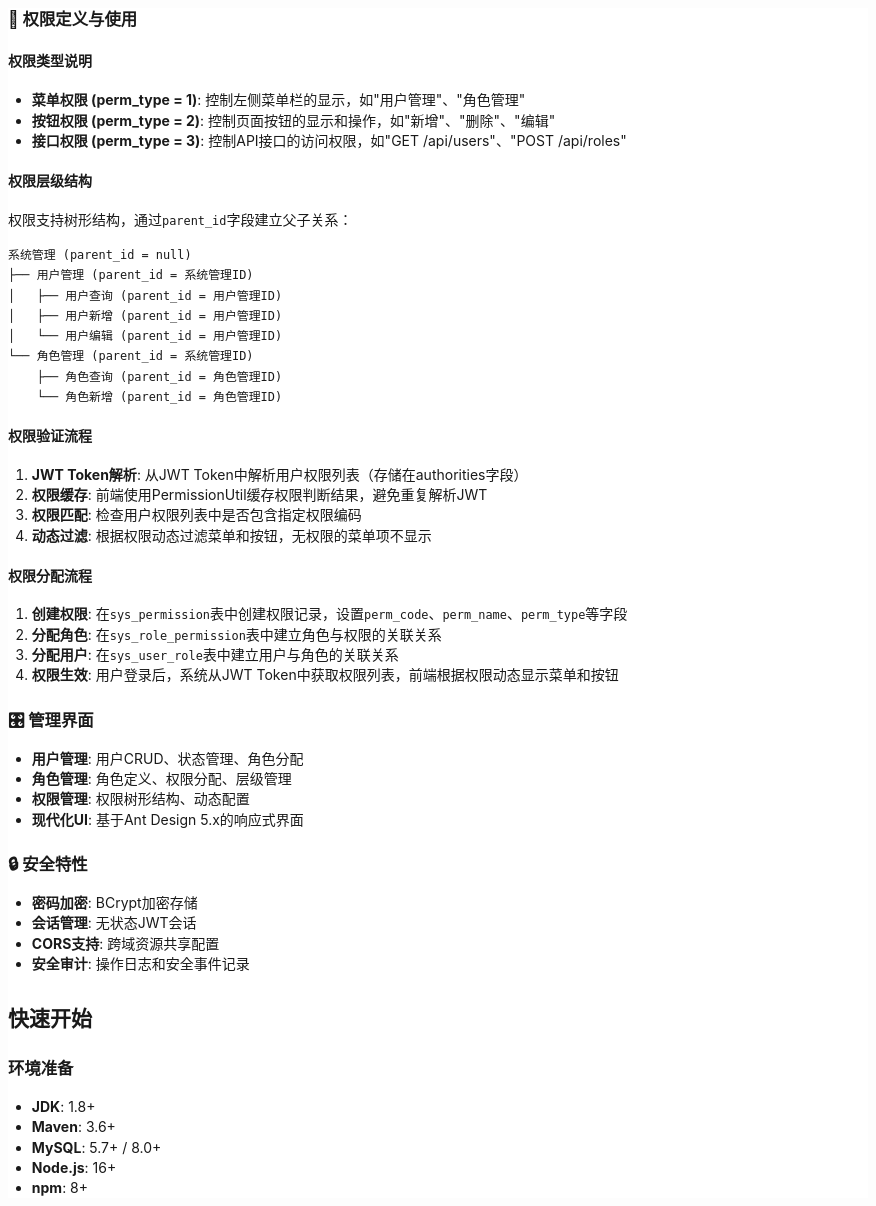 ### 🔑 权限定义与使用

#### 权限类型说明
- **菜单权限 (perm_type = 1)**: 控制左侧菜单栏的显示，如"用户管理"、"角色管理"
- **按钮权限 (perm_type = 2)**: 控制页面按钮的显示和操作，如"新增"、"删除"、"编辑"
- **接口权限 (perm_type = 3)**: 控制API接口的访问权限，如"GET /api/users"、"POST /api/roles"

#### 权限层级结构
权限支持树形结构，通过`parent_id`字段建立父子关系：
```
系统管理 (parent_id = null)
├── 用户管理 (parent_id = 系统管理ID)
│   ├── 用户查询 (parent_id = 用户管理ID)
│   ├── 用户新增 (parent_id = 用户管理ID)
│   └── 用户编辑 (parent_id = 用户管理ID)
└── 角色管理 (parent_id = 系统管理ID)
    ├── 角色查询 (parent_id = 角色管理ID)
    └── 角色新增 (parent_id = 角色管理ID)
```

#### 权限验证流程
1. **JWT Token解析**: 从JWT Token中解析用户权限列表（存储在authorities字段）
2. **权限缓存**: 前端使用PermissionUtil缓存权限判断结果，避免重复解析JWT
3. **权限匹配**: 检查用户权限列表中是否包含指定权限编码
4. **动态过滤**: 根据权限动态过滤菜单和按钮，无权限的菜单项不显示

#### 权限分配流程
1. **创建权限**: 在`sys_permission`表中创建权限记录，设置`perm_code`、`perm_name`、`perm_type`等字段
2. **分配角色**: 在`sys_role_permission`表中建立角色与权限的关联关系
3. **分配用户**: 在`sys_user_role`表中建立用户与角色的关联关系
4. **权限生效**: 用户登录后，系统从JWT Token中获取权限列表，前端根据权限动态显示菜单和按钮

### 🎛️ 管理界面
- **用户管理**: 用户CRUD、状态管理、角色分配
- **角色管理**: 角色定义、权限分配、层级管理
- **权限管理**: 权限树形结构、动态配置
- **现代化UI**: 基于Ant Design 5.x的响应式界面

### 🔒 安全特性
- **密码加密**: BCrypt加密存储
- **会话管理**: 无状态JWT会话
- **CORS支持**: 跨域资源共享配置
- **安全审计**: 操作日志和安全事件记录

## 快速开始

### 环境准备
- **JDK**: 1.8+
- **Maven**: 3.6+
- **MySQL**: 5.7+ / 8.0+
- **Node.js**: 16+
- **npm**: 8+
